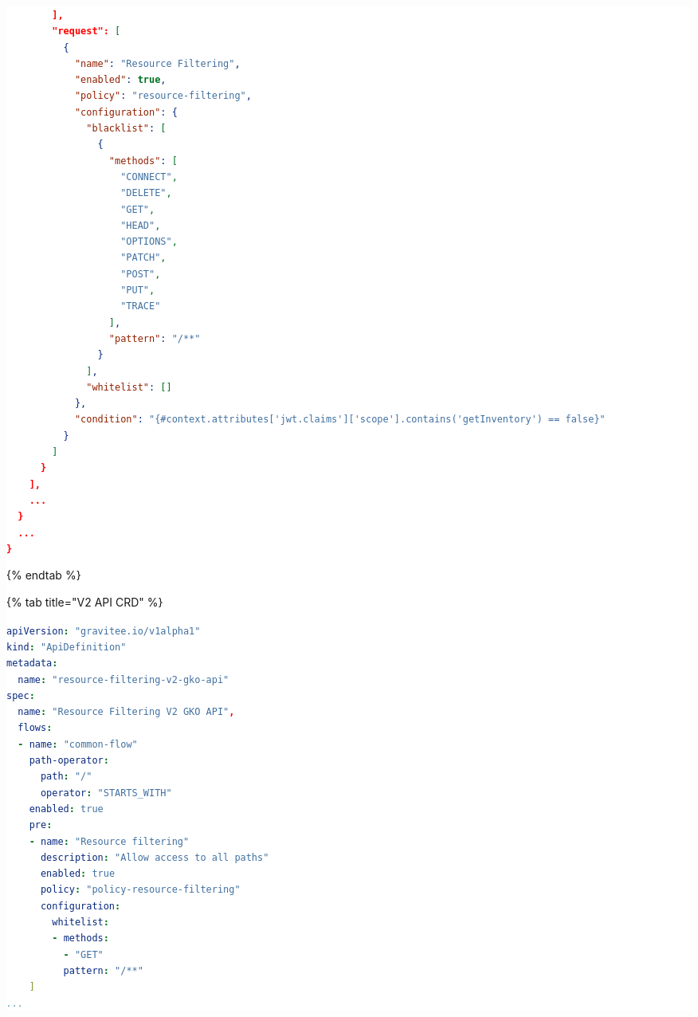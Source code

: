 ```json
        ],
        "request": [
          {
            "name": "Resource Filtering",
            "enabled": true,
            "policy": "resource-filtering",
            "configuration": {
              "blacklist": [
                {
                  "methods": [
                    "CONNECT",
                    "DELETE",
                    "GET",
                    "HEAD",
                    "OPTIONS",
                    "PATCH",
                    "POST",
                    "PUT",
                    "TRACE"
                  ],
                  "pattern": "/**"
                }
              ],
              "whitelist": []
            },
            "condition": "{#context.attributes['jwt.claims']['scope'].contains('getInventory') == false}"
          }
        ]
      }
    ],
    ...
  }
  ...
}
```
{% endtab %}

{% tab title="V2 API CRD" %}
```yaml
apiVersion: "gravitee.io/v1alpha1"
kind: "ApiDefinition"
metadata:
  name: "resource-filtering-v2-gko-api"
spec:
  name: "Resource Filtering V2 GKO API",
  flows:
  - name: "common-flow"
    path-operator:
      path: "/"
      operator: "STARTS_WITH"
    enabled: true
    pre:
    - name: "Resource filtering"
      description: "Allow access to all paths"
      enabled: true
      policy: "policy-resource-filtering"
      configuration:
        whitelist:
        - methods:
          - "GET"
          pattern: "/**"
    ]
...
```